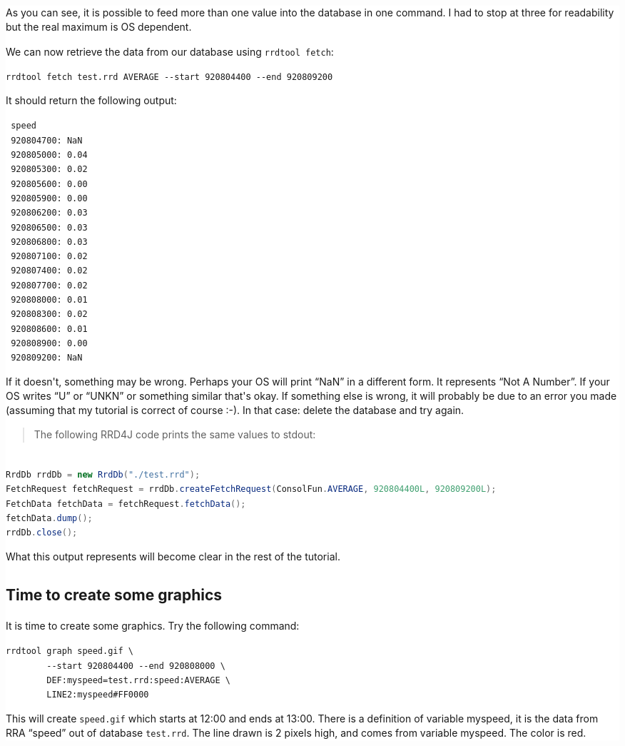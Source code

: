 As you can see, it is possible to feed more than one value into the database in one command. I had to stop at three for readability but the real maximum is OS dependent.

We can now retrieve the data from our database using `rrdtool fetch`:
```
rrdtool fetch test.rrd AVERAGE --start 920804400 --end 920809200
```
It should return the following output:
```
 speed
 920804700: NaN
 920805000: 0.04
 920805300: 0.02
 920805600: 0.00
 920805900: 0.00
 920806200: 0.03
 920806500: 0.03
 920806800: 0.03
 920807100: 0.02
 920807400: 0.02
 920807700: 0.02
 920808000: 0.01
 920808300: 0.02
 920808600: 0.01
 920808900: 0.00
 920809200: NaN
```
If it doesn't, something may be wrong. Perhaps your OS will print “NaN” in a different form. It represents “Not A Number”. If your OS writes “U” or “UNKN” or something similar that's okay. If something else is wrong, it will probably be due to an error you made (assuming that my tutorial is correct of course :-). In that case: delete the database and try again.

> The following RRD4J code prints the same values to stdout:
```java

RrdDb rrdDb = new RrdDb("./test.rrd");
FetchRequest fetchRequest = rrdDb.createFetchRequest(ConsolFun.AVERAGE, 920804400L, 920809200L);
FetchData fetchData = fetchRequest.fetchData();
fetchData.dump();
rrdDb.close();
```

What this output represents will become clear in the rest of the tutorial.

## Time to create some graphics ##

It is time to create some graphics. Try the following command:
```
rrdtool graph speed.gif \
        --start 920804400 --end 920808000 \
        DEF:myspeed=test.rrd:speed:AVERAGE \
        LINE2:myspeed#FF0000
```
This will create `speed.gif` which starts at 12:00 and ends at 13:00. There is a definition of variable myspeed, it is the data from RRA “speed” out of database `test.rrd`. The line drawn is 2 pixels high, and comes from variable myspeed. The color is red.

